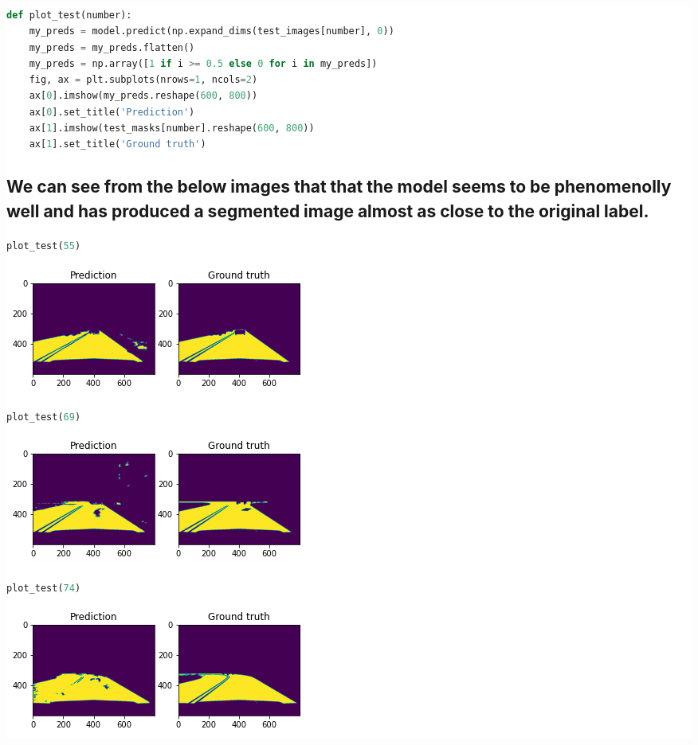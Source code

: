 
```python
def plot_test(number):
    my_preds = model.predict(np.expand_dims(test_images[number], 0))
    my_preds = my_preds.flatten()
    my_preds = np.array([1 if i >= 0.5 else 0 for i in my_preds])
    fig, ax = plt.subplots(nrows=1, ncols=2)
    ax[0].imshow(my_preds.reshape(600, 800))
    ax[0].set_title('Prediction')
    ax[1].imshow(test_masks[number].reshape(600, 800))
    ax[1].set_title('Ground truth')

```

## We can see from the below images that that the model seems to be phenomenolly well and has produced a segmented image almost as close to the original label.


```python
plot_test(55)
```


![png](output_30_0.png)



```python
plot_test(69)
```


![png](output_31_0.png)



```python
plot_test(74)
```


![png](output_32_0.png)


